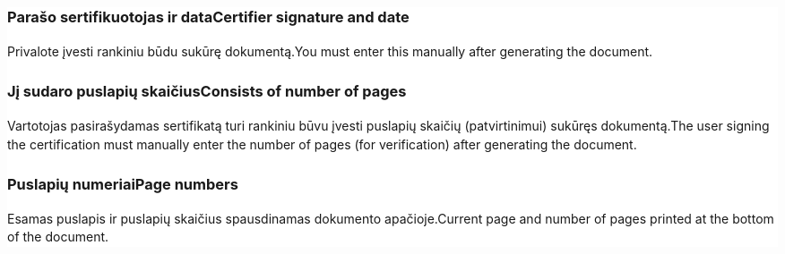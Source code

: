 ### <a name="certifier-signature-and-date"></a><span data-ttu-id="b6cca-215">Parašo sertifikuotojas ir data</span><span class="sxs-lookup"><span data-stu-id="b6cca-215">Certifier signature and date</span></span>

<span data-ttu-id="b6cca-216">Privalote įvesti rankiniu būdu sukūrę dokumentą.</span><span class="sxs-lookup"><span data-stu-id="b6cca-216">You must enter this manually after generating the document.</span></span>

### <a name="consists-of-number-of-pages"></a><span data-ttu-id="b6cca-217">Jį sudaro puslapių skaičius</span><span class="sxs-lookup"><span data-stu-id="b6cca-217">Consists of number of pages</span></span>

<span data-ttu-id="b6cca-218">Vartotojas pasirašydamas sertifikatą turi rankiniu būvu įvesti puslapių skaičių (patvirtinimui) sukūręs dokumentą.</span><span class="sxs-lookup"><span data-stu-id="b6cca-218">The user signing the certification must manually enter the number of pages (for verification) after generating the document.</span></span>

### <a name="page-numbers"></a><span data-ttu-id="b6cca-219">Puslapių numeriai</span><span class="sxs-lookup"><span data-stu-id="b6cca-219">Page numbers</span></span>

<span data-ttu-id="b6cca-220">Esamas puslapis ir puslapių skaičius spausdinamas dokumento apačioje.</span><span class="sxs-lookup"><span data-stu-id="b6cca-220">Current page and number of pages printed at the bottom of the document.</span></span>

